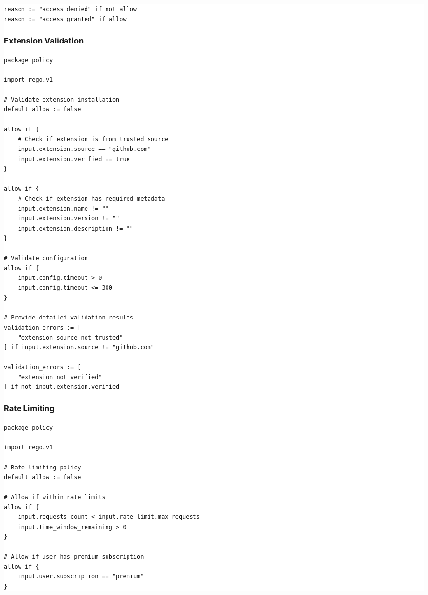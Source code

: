 ```rego
reason := "access denied" if not allow
reason := "access granted" if allow
```

### Extension Validation

```rego
package policy

import rego.v1

# Validate extension installation
default allow := false

allow if {
    # Check if extension is from trusted source
    input.extension.source == "github.com"
    input.extension.verified == true
}

allow if {
    # Check if extension has required metadata
    input.extension.name != ""
    input.extension.version != ""
    input.extension.description != ""
}

# Validate configuration
allow if {
    input.config.timeout > 0
    input.config.timeout <= 300
}

# Provide detailed validation results
validation_errors := [
    "extension source not trusted"
] if input.extension.source != "github.com"

validation_errors := [
    "extension not verified"
] if not input.extension.verified
```

### Rate Limiting

```rego
package policy

import rego.v1

# Rate limiting policy
default allow := false

# Allow if within rate limits
allow if {
    input.requests_count < input.rate_limit.max_requests
    input.time_window_remaining > 0
}

# Allow if user has premium subscription
allow if {
    input.user.subscription == "premium"
}

```